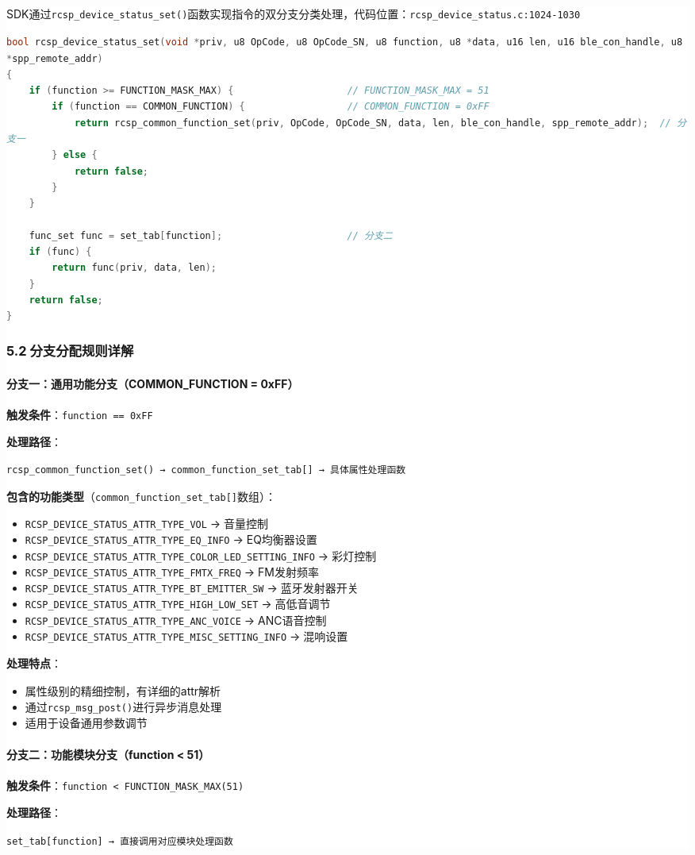 SDK通过`rcsp_device_status_set()`函数实现指令的双分支分类处理，代码位置：`rcsp_device_status.c:1024-1030`

```c
bool rcsp_device_status_set(void *priv, u8 OpCode, u8 OpCode_SN, u8 function, u8 *data, u16 len, u16 ble_con_handle, u8 *spp_remote_addr)
{
    if (function >= FUNCTION_MASK_MAX) {                    // FUNCTION_MASK_MAX = 51
        if (function == COMMON_FUNCTION) {                  // COMMON_FUNCTION = 0xFF
            return rcsp_common_function_set(priv, OpCode, OpCode_SN, data, len, ble_con_handle, spp_remote_addr);  // 分支一
        } else {
            return false;
        }
    }

    func_set func = set_tab[function];                      // 分支二
    if (func) {
        return func(priv, data, len);
    }
    return false;
}
```

### 5.2 分支分配规则详解

#### 分支一：通用功能分支（COMMON_FUNCTION = 0xFF）

**触发条件**：`function == 0xFF`

**处理路径**：
```
rcsp_common_function_set() → common_function_set_tab[] → 具体属性处理函数
```

**包含的功能类型**（`common_function_set_tab[]`数组）：
- `RCSP_DEVICE_STATUS_ATTR_TYPE_VOL` → 音量控制
- `RCSP_DEVICE_STATUS_ATTR_TYPE_EQ_INFO` → EQ均衡器设置
- `RCSP_DEVICE_STATUS_ATTR_TYPE_COLOR_LED_SETTING_INFO` → 彩灯控制  
- `RCSP_DEVICE_STATUS_ATTR_TYPE_FMTX_FREQ` → FM发射频率
- `RCSP_DEVICE_STATUS_ATTR_TYPE_BT_EMITTER_SW` → 蓝牙发射器开关
- `RCSP_DEVICE_STATUS_ATTR_TYPE_HIGH_LOW_SET` → 高低音调节
- `RCSP_DEVICE_STATUS_ATTR_TYPE_ANC_VOICE` → ANC语音控制
- `RCSP_DEVICE_STATUS_ATTR_TYPE_MISC_SETTING_INFO` → 混响设置

**处理特点**：
- 属性级别的精细控制，有详细的attr解析
- 通过`rcsp_msg_post()`进行异步消息处理
- 适用于设备通用参数调节

#### 分支二：功能模块分支（function < 51）

**触发条件**：`function < FUNCTION_MASK_MAX(51)`

**处理路径**：
```
set_tab[function] → 直接调用对应模块处理函数
```

